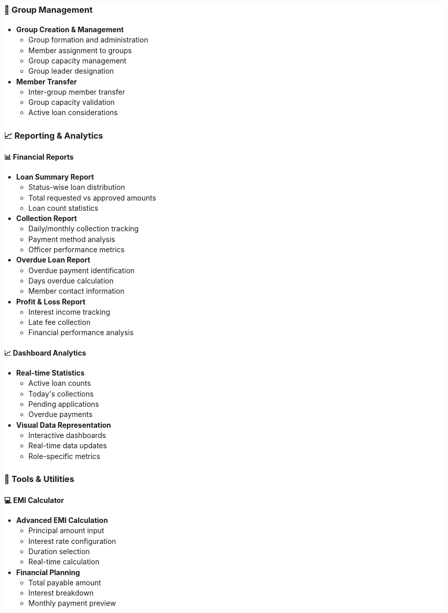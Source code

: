 ### 👥 Group Management
- **Group Creation & Management**
  - Group formation and administration
  - Member assignment to groups
  - Group capacity management
  - Group leader designation
- **Member Transfer**
  - Inter-group member transfer
  - Group capacity validation
  - Active loan considerations

### 📈 Reporting & Analytics

#### 📊 Financial Reports
- **Loan Summary Report**
  - Status-wise loan distribution
  - Total requested vs approved amounts
  - Loan count statistics
- **Collection Report**
  - Daily/monthly collection tracking
  - Payment method analysis
  - Officer performance metrics
- **Overdue Loan Report**
  - Overdue payment identification
  - Days overdue calculation
  - Member contact information
- **Profit & Loss Report**
  - Interest income tracking
  - Late fee collection
  - Financial performance analysis

#### 📈 Dashboard Analytics
- **Real-time Statistics**
  - Active loan counts
  - Today's collections
  - Pending applications
  - Overdue payments
- **Visual Data Representation**
  - Interactive dashboards
  - Real-time data updates
  - Role-specific metrics

### 🧮 Tools & Utilities

#### 💻 EMI Calculator
- **Advanced EMI Calculation**
  - Principal amount input
  - Interest rate configuration
  - Duration selection
  - Real-time calculation
- **Financial Planning**
  - Total payable amount
  - Interest breakdown
  - Monthly payment preview
